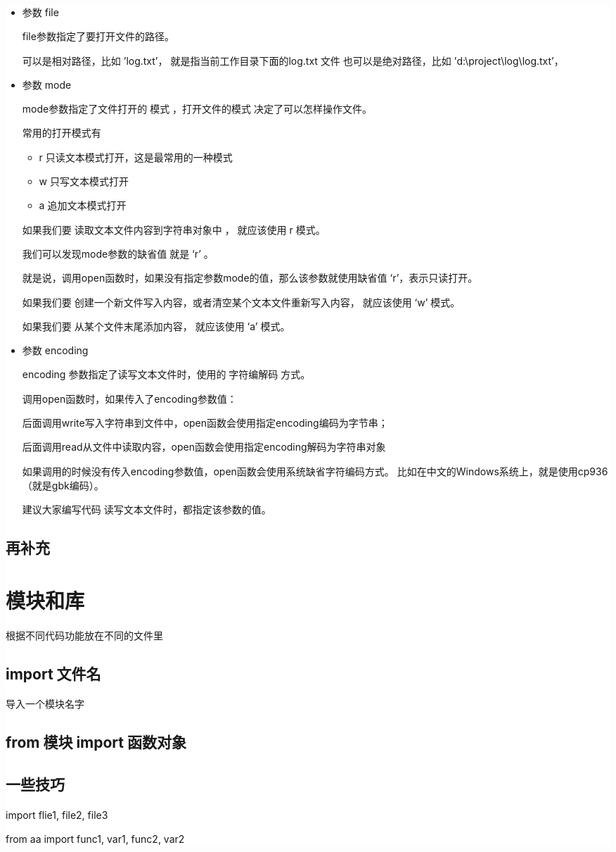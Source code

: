 - 参数 file

  file参数指定了要打开文件的路径。

  可以是相对路径，比如 ’log.txt’， 就是指当前工作目录下面的log.txt 文件 也可以是绝对路径，比如 ’d:\project\log\log.txt’，


- 参数 mode

  mode参数指定了文件打开的 模式 ，打开文件的模式 决定了可以怎样操作文件。

  常用的打开模式有

  - r 只读文本模式打开，这是最常用的一种模式

  - w 只写文本模式打开

  - a 追加文本模式打开

  如果我们要 读取文本文件内容到字符串对象中 ， 就应该使用 r 模式。

  我们可以发现mode参数的缺省值 就是 ‘r’ 。

  就是说，调用open函数时，如果没有指定参数mode的值，那么该参数就使用缺省值 ‘r’，表示只读打开。

  如果我们要 创建一个新文件写入内容，或者清空某个文本文件重新写入内容， 就应该使用 ‘w’ 模式。

  如果我们要 从某个文件末尾添加内容， 就应该使用 ‘a’ 模式。


- 参数 encoding

  encoding 参数指定了读写文本文件时，使用的 字符编解码 方式。

  调用open函数时，如果传入了encoding参数值：

    后面调用write写入字符串到文件中，open函数会使用指定encoding编码为字节串；

    后面调用read从文件中读取内容，open函数会使用指定encoding解码为字符串对象

  如果调用的时候没有传入encoding参数值，open函数会使用系统缺省字符编码方式。 比如在中文的Windows系统上，就是使用cp936（就是gbk编码）。

  建议大家编写代码 读写文本文件时，都指定该参数的值。

## 再补充

# **模块和库**
根据不同代码功能放在不同的文件里  

## import 文件名
导入一个模块名字  

## from 模块 import 函数对象

## 一些技巧
import flie1, file2, file3  

from aa import func1, var1, func2, var2
